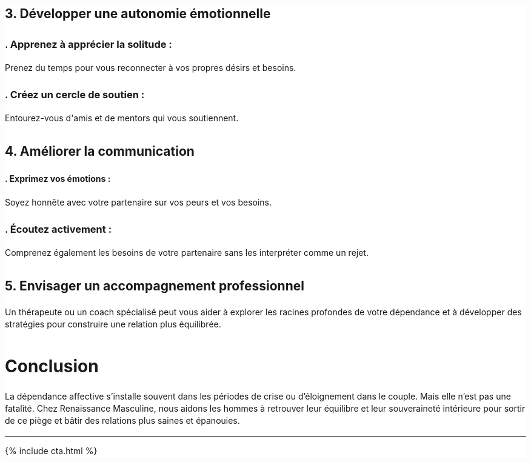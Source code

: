 ## 3. Développer une autonomie émotionnelle

### . Apprenez à apprécier la solitude : 
Prenez du temps pour vous reconnecter à vos propres désirs et besoins.

### . Créez un cercle de soutien : 
Entourez-vous d'amis et de mentors qui vous soutiennent.

## 4. Améliorer la communication

#### . Exprimez vos émotions : 
Soyez honnête avec votre partenaire sur vos peurs et vos besoins.
###  . Écoutez activement : 
Comprenez également les besoins de votre partenaire sans les interpréter comme un rejet.

## 5. Envisager un accompagnement professionnel
Un thérapeute ou un coach spécialisé peut vous aider à explorer les racines profondes de votre dépendance et à développer des stratégies pour construire une relation plus équilibrée.

# Conclusion
La dépendance affective s’installe souvent dans les périodes de crise ou d’éloignement dans le couple. Mais elle n’est pas une fatalité.
Chez Renaissance Masculine, nous aidons les hommes à retrouver leur équilibre et leur souveraineté intérieure pour sortir de ce piège et bâtir des relations plus saines et épanouies.

*******************************
{% include cta.html %}
 
